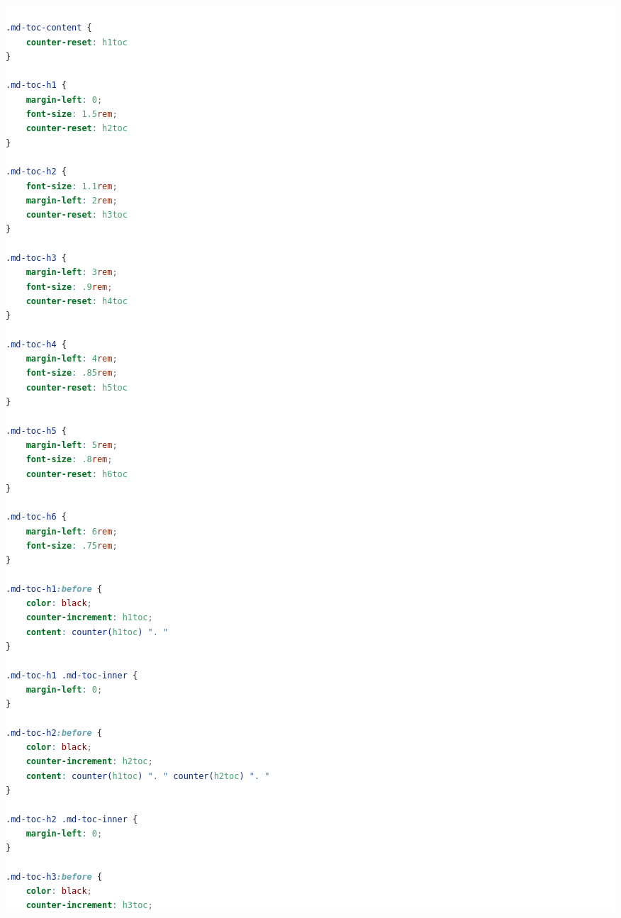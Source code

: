 ```css

.md-toc-content {
    counter-reset: h1toc
}

.md-toc-h1 {
    margin-left: 0;
    font-size: 1.5rem;
    counter-reset: h2toc
}

.md-toc-h2 {
    font-size: 1.1rem;
    margin-left: 2rem;
    counter-reset: h3toc
}

.md-toc-h3 {
    margin-left: 3rem;
    font-size: .9rem;
    counter-reset: h4toc
}

.md-toc-h4 {
    margin-left: 4rem;
    font-size: .85rem;
    counter-reset: h5toc
}

.md-toc-h5 {
    margin-left: 5rem;
    font-size: .8rem;
    counter-reset: h6toc
}

.md-toc-h6 {
    margin-left: 6rem;
    font-size: .75rem;
}

.md-toc-h1:before {
    color: black;
    counter-increment: h1toc;
    content: counter(h1toc) ". "
}

.md-toc-h1 .md-toc-inner {
    margin-left: 0;
}

.md-toc-h2:before {
    color: black;
    counter-increment: h2toc;
    content: counter(h1toc) ". " counter(h2toc) ". "
}

.md-toc-h2 .md-toc-inner {
    margin-left: 0;
}

.md-toc-h3:before {
    color: black;
    counter-increment: h3toc;
```